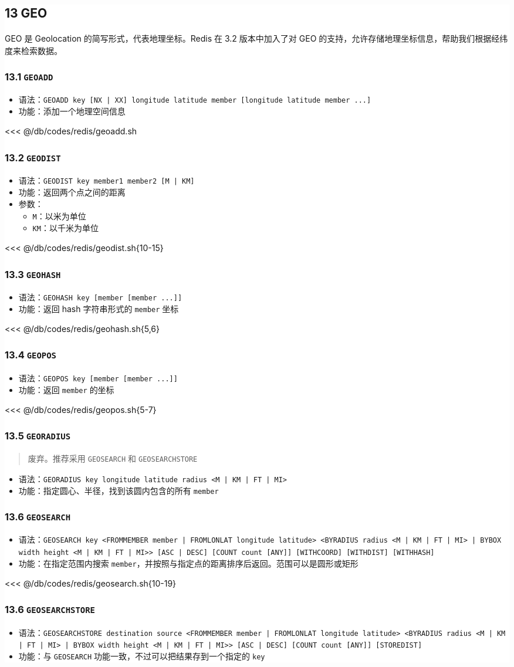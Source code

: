 ## 13 GEO

GEO 是 Geolocation 的简写形式，代表地理坐标。Redis 在 3.2 版本中加入了对 GEO 的支持，允许存储地理坐标信息，帮助我们根据经纬度来检索数据。

### 13.1 `GEOADD`

- 语法：`GEOADD key [NX | XX] longitude latitude member [longitude latitude member ...]`
- 功能：添加一个地理空间信息

<<< @/db/codes/redis/geoadd.sh

### 13.2 `GEODIST`

- 语法：`GEODIST key member1 member2 [M | KM]`
- 功能：返回两个点之间的距离
- 参数：
  - `M`：以米为单位
  - `KM`：以千米为单位

<<< @/db/codes/redis/geodist.sh{10-15}

### 13.3 `GEOHASH`

- 语法：`GEOHASH key [member [member ...]]`
- 功能：返回 hash 字符串形式的 `member` 坐标

<<< @/db/codes/redis/geohash.sh{5,6}

### 13.4 `GEOPOS`

- 语法：`GEOPOS key [member [member ...]]`
- 功能：返回 `member` 的坐标

<<< @/db/codes/redis/geopos.sh{5-7}

### 13.5 `GEORADIUS`

> 废弃。推荐采用 `GEOSEARCH` 和 `GEOSEARCHSTORE`

- 语法：`GEORADIUS key longitude latitude radius <M | KM | FT | MI>`
- 功能：指定圆心、半径，找到该圆内包含的所有 `member`

### 13.6 `GEOSEARCH`

- 语法：`GEOSEARCH key <FROMMEMBER member | FROMLONLAT longitude latitude> <BYRADIUS radius <M | KM | FT | MI> | BYBOX width height <M | KM | FT | MI>> [ASC | DESC] [COUNT count [ANY]] [WITHCOORD] [WITHDIST] [WITHHASH]`
- 功能：在指定范围内搜索 `member`，并按照与指定点的距离排序后返回。范围可以是圆形或矩形

<<< @/db/codes/redis/geosearch.sh{10-19}

### 13.6 `GEOSEARCHSTORE`

- 语法：`GEOSEARCHSTORE destination source <FROMMEMBER member | FROMLONLAT longitude latitude> <BYRADIUS radius <M | KM | FT | MI> | BYBOX width height <M | KM | FT | MI>> [ASC | DESC] [COUNT count [ANY]] [STOREDIST]`
- 功能：与 `GEOSEARCH` 功能一致，不过可以把结果存到一个指定的 `key`
